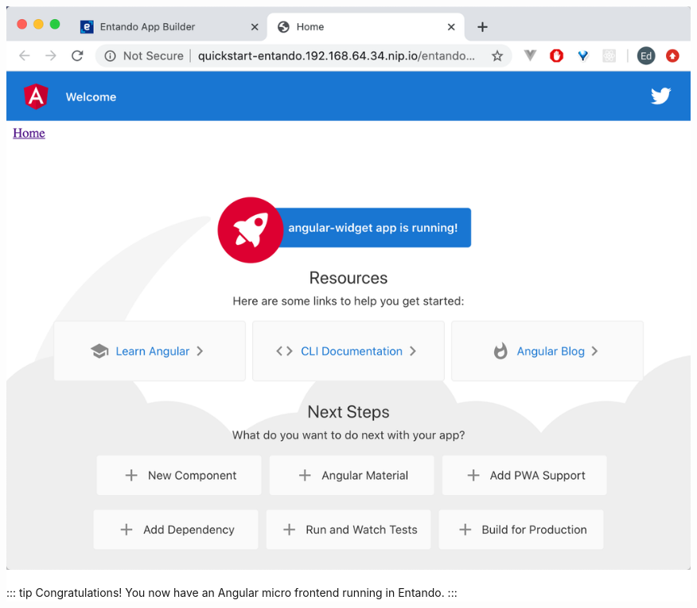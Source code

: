 ![Angular Micro Frontend](./angular-micro-frontend.png)

::: tip Congratulations!
You now have an Angular micro frontend running in Entando.
:::
